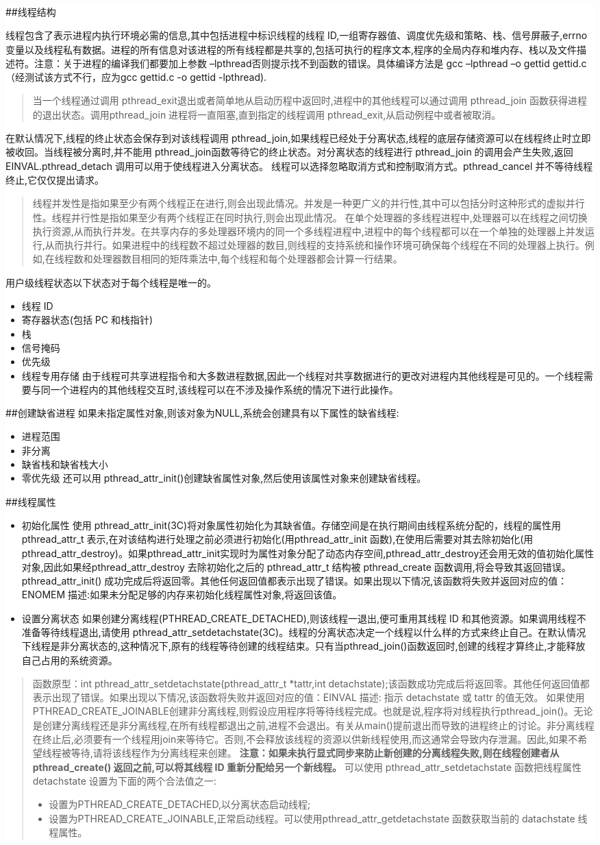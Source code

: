 ##线程结构
  
线程包含了表示进程内执行环境必需的信息,其中包括进程中标识线程的线程 ID,一组寄存器值、调度优先级和策略、栈、信号屏蔽子,errno变量以及线程私有数据。进程的所有信息对该进程的所有线程都是共享的,包括可执行的程序文本,程序的全局内存和堆内存、栈以及文件描述符。注意：关于进程的编译我们都要加上参数 –lpthread否则提示找不到函数的错误。具体编译方法是 gcc –lpthread –o gettid gettid.c（经测试该方式不行，应为gcc gettid.c -o gettid -lpthread).
>当一个线程通过调用 pthread_exit退出或者简单地从启动历程中返回时,进程中的其他线程可以通过调用 pthread_join 函数获得进程的退出状态。调用pthread_join 进程将一直阻塞,直到指定的线程调用 pthread_exit,从启动例程中或者被取消。

在默认情况下,线程的终止状态会保存到对该线程调用 pthread_join,如果线程已经处于分离状态,线程的底层存储资源可以在线程终止时立即被收回。当线程被分离时,并不能用 pthread_join函数等待它的终止状态。对分离状态的线程进行 pthread_join 的调用会产生失败,返回 EINVAL.pthread_detach 调用可以用于使线程进入分离状态。
线程可以选择忽略取消方式和控制取消方式。pthread_cancel 并不等待线程终止,它仅仅提出请求。
>线程并发性是指如果至少有两个线程正在进行,则会出现此情况。并发是一种更广义的并行性,其中可以包括分时这种形式的虚拟并行性。线程并行性是指如果至少有两个线程正在同时执行,则会出现此情况。
在单个处理器的多线程进程中,处理器可以在线程之间切换执行资源,从而执行并发。在共享内存的多处理器环境内的同一个多线程进程中,进程中的每个线程都可以在一个单独的处理器上并发运行,从而执行并行。如果进程中的线程数不超过处理器的数目,则线程的支持系统和操作环境可确保每个线程在不同的处理器上执行。例如,在线程数和处理器数目相同的矩阵乘法中,每个线程和每个处理器都会计算一行结果。

用户级线程状态以下状态对于每个线程是唯一的。

- 线程 ID
- 寄存器状态(包括 PC 和栈指针)
- 栈
- 信号掩码
- 优先级
- 线程专用存储
由于线程可共享进程指令和大多数进程数据,因此一个线程对共享数据进行的更改对进程内其他线程是可见的。一个线程需要与同一个进程内的其他线程交互时,该线程可以在不涉及操作系统的情况下进行此操作。

##创建缺省进程
如果未指定属性对象,则该对象为NULL,系统会创建具有以下属性的缺省线程:
- 进程范围
- 非分离
- 缺省栈和缺省栈大小
- 零优先级
还可以用 pthread_attr_init()创建缺省属性对象,然后使用该属性对象来创建缺省线程。



##线程属性

- 初始化属性
使用 pthread_attr_init(3C)将对象属性初始化为其缺省值。存储空间是在执行期间由线程系统分配的，线程的属性用 pthread_attr_t 表示,在对该结构进行处理之前必须进行初始化(用pthread_attr_init 函数),在使用后需要对其去除初始化(用pthread_attr_destroy)。如果pthread_attr_init实现时为属性对象分配了动态内存空间,pthread_attr_destroy还会用无效的值初始化属性对象,因此如果经pthread_attr_destroy 去除初始化之后的 pthread_attr_t 结构被 pthread_create 函数调用,将会导致其返回错误。pthread_attr_init() 成功完成后将返回零。其他任何返回值都表示出现了错误。如果出现以下情况,该函数将失败并返回对应的值：ENOMEM 描述:如果未分配足够的内存来初始化线程属性对象,将返回该值。

- 设置分离状态
如果创建分离线程(PTHREAD_CREATE_DETACHED),则该线程一退出,便可重用其线程 ID 和其他资源。如果调用线程不准备等待线程退出,请使用 pthread_attr_setdetachstate(3C)。线程的分离状态决定一个线程以什么样的方式来终止自己。在默认情况下线程是非分离状态的,这种情况下,原有的线程等待创建的线程结束。只有当pthread_join()函数返回时,创建的线程才算终止,才能释放自己占用的系统资源。
>函数原型：int
pthread_attr_setdetachstate(pthread_attr_t *tattr,int detachstate);该函数成功完成后将返回零。其他任何返回值都表示出现了错误。如果出现以下情况,该函数将失败并返回对应的值：EINVAL 描述: 指示 detachstate 或 tattr 的值无效。
如果使用 PTHREAD_CREATE_JOINABLE创建非分离线程,则假设应用程序将等待线程完成。也就是说,程序将对线程执行pthread_join()。无论是创建分离线程还是非分离线程,在所有线程都退出之前,进程不会退出。有关从main()提前退出而导致的进程终止的讨论。非分离线程在终止后,必须要有一个线程用join来等待它。否则,不会释放该线程的资源以供新线程使用,而这通常会导致内存泄漏。因此,如果不希望线程被等待,请将该线程作为分离线程来创建。
**注意：如果未执行显式同步来防止新创建的分离线程失败,则在线程创建者从pthread_create() 返回之前,可以将其线程 ID 重新分配给另一个新线程。**
>可以使用 pthread_attr_setdetachstate 函数把线程属性 detachstate 设置为下面的两个合法值之一:
>- 设置为PTHREAD_CREATE_DETACHED,以分离状态启动线程;
>- 设置为PTHREAD_CREATE_JOINABLE,正常启动线程。可以使用pthread_attr_getdetachstate 函数获取当前的 datachstate 线程属性。
